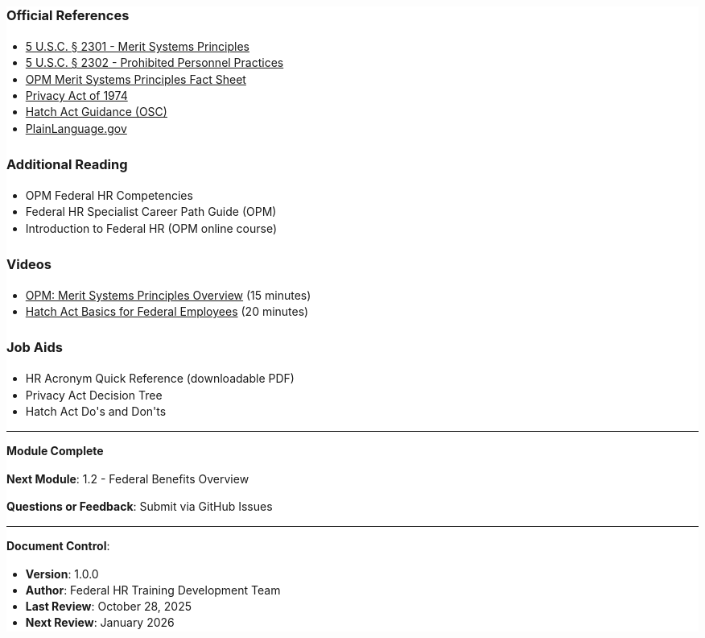 ### Official References
- [5 U.S.C. § 2301 - Merit Systems Principles](https://www.govinfo.gov/content/pkg/USCODE-2011-title5/html/USCODE-2011-title5-partIII-subpartA-chap23-sec2301.htm)
- [5 U.S.C. § 2302 - Prohibited Personnel Practices](https://www.govinfo.gov/content/pkg/USCODE-2011-title5/html/USCODE-2011-title5-partIII-subpartA-chap23-sec2302.htm)
- [OPM Merit Systems Principles Fact Sheet](https://www.opm.gov/policy-data-oversight/merit-system-accountability-and-compliance/merit-system-principles/)
- [Privacy Act of 1974](https://www.justice.gov/opcl/privacy-act-1974)
- [Hatch Act Guidance (OSC)](https://osc.gov/Services/Pages/HatchAct.aspx)
- [PlainLanguage.gov](https://www.plainlanguage.gov/)

### Additional Reading
- OPM Federal HR Competencies
- Federal HR Specialist Career Path Guide (OPM)
- Introduction to Federal HR (OPM online course)

### Videos
- [OPM: Merit Systems Principles Overview](https://www.opm.gov) (15 minutes)
- [Hatch Act Basics for Federal Employees](https://osc.gov) (20 minutes)

### Job Aids
- HR Acronym Quick Reference (downloadable PDF)
- Privacy Act Decision Tree
- Hatch Act Do's and Don'ts

---

**Module Complete**

**Next Module**: 1.2 - Federal Benefits Overview

**Questions or Feedback**: Submit via GitHub Issues

---

**Document Control**:
- **Version**: 1.0.0
- **Author**: Federal HR Training Development Team
- **Last Review**: October 28, 2025
- **Next Review**: January 2026
